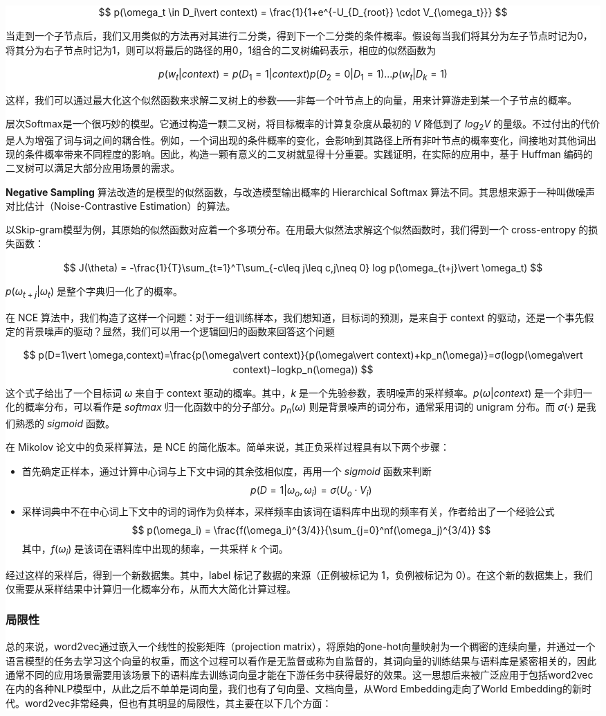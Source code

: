 $$
p(\omega_t \in D_i\vert context) = \frac{1}{1+e^{-U_{D_{root}} \cdot V_{\omega_t}}}
$$

当走到一个子节点后，我们又用类似的方法再对其进行二分类，得到下一个二分类的条件概率。假设每当我们将其分为左子节点时记为0，将其分为右子节点时记为1，则可以将最后的路径的用0，1组合的二叉树编码表示，相应的似然函数为

$$
p(w_t\vert context)=p(D_1=1\vert context)p(D_2=0\vert D_1=1)...p(w_t\vert D_k=1)
$$

这样，我们可以通过最大化这个似然函数来求解二叉树上的参数——非每一个叶节点上的向量，用来计算游走到某一个子节点的概率。

层次Softmax是一个很巧妙的模型。它通过构造一颗二叉树，将目标概率的计算复杂度从最初的 $V$ 降低到了 $log_2V$ 的量级。不过付出的代价是人为增强了词与词之间的耦合性。例如，一个词出现的条件概率的变化，会影响到其路径上所有非叶节点的概率变化，间接地对其他词出现的条件概率带来不同程度的影响。因此，构造一颗有意义的二叉树就显得十分重要。实践证明，在实际的应用中，基于 Huffman 编码的二叉树可以满足大部分应用场景的需求。

**Negative Sampling** 算法改造的是模型的似然函数，与改造模型输出概率的 Hierarchical Softmax 算法不同。其思想来源于一种叫做噪声对比估计（Noise-Contrastive Estimation）的算法。

以Skip-gram模型为例，其原始的似然函数对应着一个多项分布。在用最大似然法求解这个似然函数时，我们得到一个 cross-entropy 的损失函数：

$$
J(\theta) = -\frac{1}{T}\sum_{t=1}^T\sum_{-c\leq j\leq c,j\neq 0} log p(\omega_{t+j}\vert \omega_t)
$$

$p(\omega_{t+j}\vert \omega_t)$ 是整个字典归一化了的概率。

在 NCE 算法中，我们构造了这样一个问题：对于一组训练样本，我们想知道，目标词的预测，是来自于 context 的驱动，还是一个事先假定的背景噪声的驱动？显然，我们可以用一个逻辑回归的函数来回答这个问题

$$
p(D=1\vert \omega,context)=\frac{p(\omega\vert context)}{p(\omega\vert context)+kp_n(\omega)}=σ(logp(\omega\vert context)−logkp_n(\omega))
$$

这个式子给出了一个目标词 $\omega$ 来自于 context 驱动的概率。其中，$k$ 是一个先验参数，表明噪声的采样频率。$p(\omega\vert context)$ 是一个非归一化的概率分布，可以看作是 $softmax$ 归一化函数中的分子部分。$p_n(\omega)$ 则是背景噪声的词分布，通常采用词的 unigram 分布。而 $\sigma(\cdot)$ 是我们熟悉的 $sigmoid$ 函数。

在 Mikolov 论文中的负采样算法，是 NCE 的简化版本。简单来说，其正负采样过程具有以下两个步骤：

- 首先确定正样本，通过计算中心词与上下文中词的其余弦相似度，再用一个 $sigmoid$ 函数来判断
  $$
  p(D=1\vert \omega_o,\omega_i)=\sigma(U_o\cdot V_i)
  $$
- 采样词典中不在中心词上下文中的词的词作为负样本，采样频率由该词在语料库中出现的频率有关，作者给出了一个经验公式
  $$
  p(\omega_i) = \frac{f(\omega_i)^{3/4}}{\sum_{j=0}^nf(\omega_j)^{3/4}}
  $$
  其中，$f(\omega_i)$ 是该词在语料库中出现的频率，一共采样 $k$ 个词。

经过这样的采样后，得到一个新数据集。其中，label 标记了数据的来源（正例被标记为 1，负例被标记为 0）。在这个新的数据集上，我们仅需要从采样结果中计算归一化概率分布，从而大大简化计算过程。

### 局限性

总的来说，word2vec通过嵌入一个线性的投影矩阵（projection matrix），将原始的one-hot向量映射为一个稠密的连续向量，并通过一个语言模型的任务去学习这个向量的权重，而这个过程可以看作是无监督或称为自监督的，其词向量的训练结果与语料库是紧密相关的，因此通常不同的应用场景需要用该场景下的语料库去训练词向量才能在下游任务中获得最好的效果。这一思想后来被广泛应用于包括word2vec在内的各种NLP模型中，从此之后不单单是词向量，我们也有了句向量、文档向量，从Word Embedding走向了World Embedding的新时代。word2vec非常经典，但也有其明显的局限性，其主要在以下几个方面：
